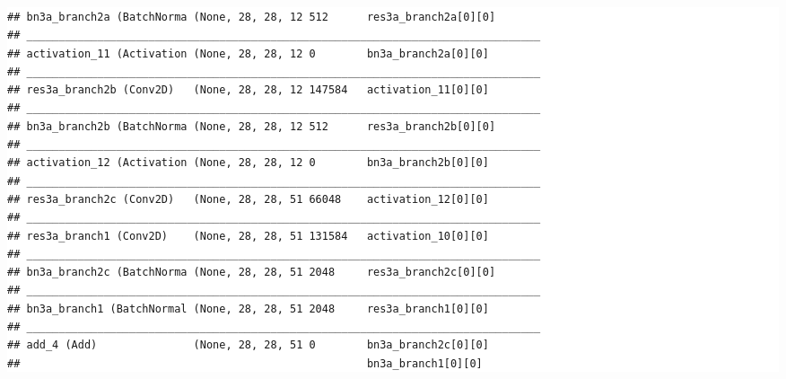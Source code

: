     ## bn3a_branch2a (BatchNorma (None, 28, 28, 12 512      res3a_branch2a[0][0]       
    ## ________________________________________________________________________________
    ## activation_11 (Activation (None, 28, 28, 12 0        bn3a_branch2a[0][0]        
    ## ________________________________________________________________________________
    ## res3a_branch2b (Conv2D)   (None, 28, 28, 12 147584   activation_11[0][0]        
    ## ________________________________________________________________________________
    ## bn3a_branch2b (BatchNorma (None, 28, 28, 12 512      res3a_branch2b[0][0]       
    ## ________________________________________________________________________________
    ## activation_12 (Activation (None, 28, 28, 12 0        bn3a_branch2b[0][0]        
    ## ________________________________________________________________________________
    ## res3a_branch2c (Conv2D)   (None, 28, 28, 51 66048    activation_12[0][0]        
    ## ________________________________________________________________________________
    ## res3a_branch1 (Conv2D)    (None, 28, 28, 51 131584   activation_10[0][0]        
    ## ________________________________________________________________________________
    ## bn3a_branch2c (BatchNorma (None, 28, 28, 51 2048     res3a_branch2c[0][0]       
    ## ________________________________________________________________________________
    ## bn3a_branch1 (BatchNormal (None, 28, 28, 51 2048     res3a_branch1[0][0]        
    ## ________________________________________________________________________________
    ## add_4 (Add)               (None, 28, 28, 51 0        bn3a_branch2c[0][0]        
    ##                                                      bn3a_branch1[0][0]         